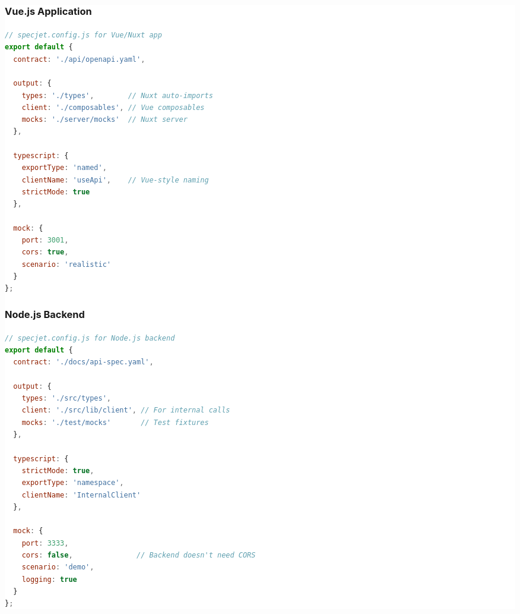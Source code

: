 ### Vue.js Application

```javascript
// specjet.config.js for Vue/Nuxt app
export default {
  contract: './api/openapi.yaml',
  
  output: {
    types: './types',        // Nuxt auto-imports
    client: './composables', // Vue composables
    mocks: './server/mocks'  // Nuxt server
  },
  
  typescript: {
    exportType: 'named',
    clientName: 'useApi',    // Vue-style naming
    strictMode: true
  },
  
  mock: {
    port: 3001,
    cors: true,
    scenario: 'realistic'
  }
};
```

### Node.js Backend

```javascript
// specjet.config.js for Node.js backend
export default {
  contract: './docs/api-spec.yaml',
  
  output: {
    types: './src/types',
    client: './src/lib/client', // For internal calls
    mocks: './test/mocks'       // Test fixtures
  },
  
  typescript: {
    strictMode: true,
    exportType: 'namespace',
    clientName: 'InternalClient'
  },
  
  mock: {
    port: 3333,
    cors: false,               // Backend doesn't need CORS
    scenario: 'demo',
    logging: true
  }
};
```
